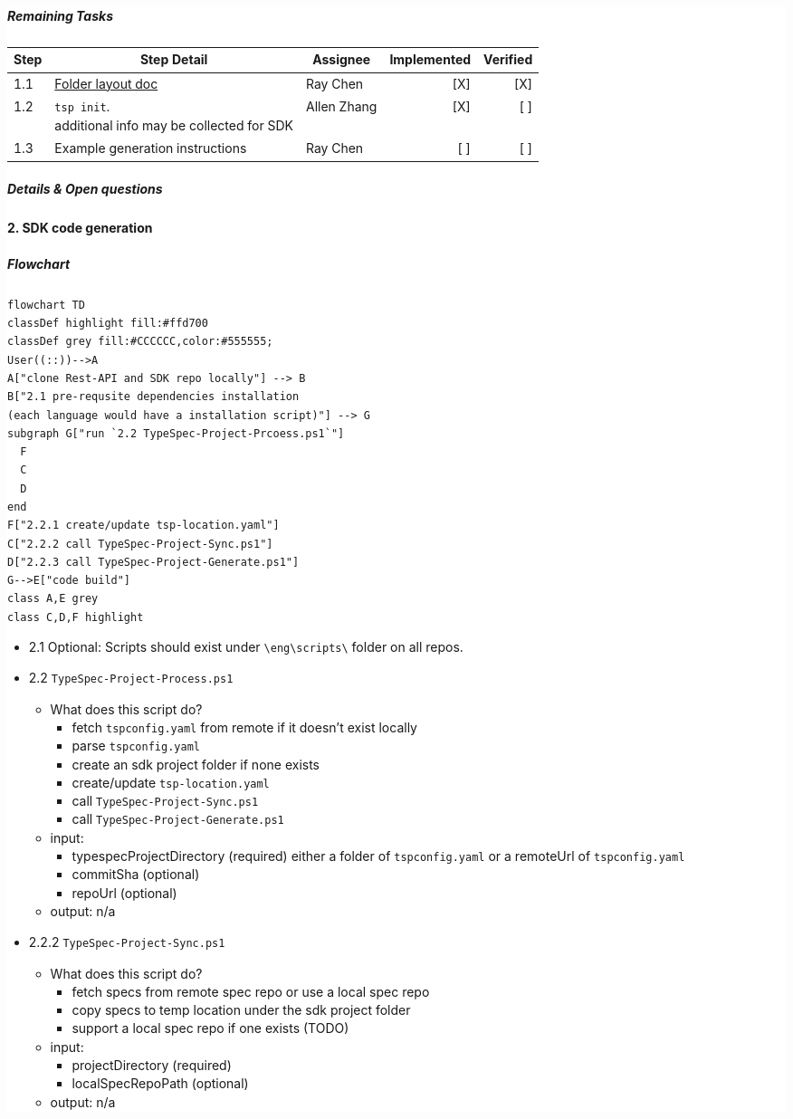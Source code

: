 ##### Remaining Tasks
| Step | Step Detail | Assignee | Implemented | Verified |
|--|--|--|--:|--:|
| 1.1 | [Folder layout doc](./typespec-structure-guidelines.md) | Ray Chen | [X] | [X] |
| 1.2 | `tsp init`. <br> additional info may be collected for SDK | Allen Zhang | [X] | [ ] |
| 1.3 | Example generation instructions | Ray Chen | [ ] | [ ] |

##### Details & Open questions

#### 2. SDK code generation

##### Flowchart
```mermaid
flowchart TD
classDef highlight fill:#ffd700
classDef grey fill:#CCCCCC,color:#555555;
User((::))-->A
A["clone Rest-API and SDK repo locally"] --> B
B["2.1 pre-requsite dependencies installation
(each language would have a installation script)"] --> G
subgraph G["run `2.2 TypeSpec-Project-Prcoess.ps1`"]
  F
  C
  D
end
F["2.2.1 create/update tsp-location.yaml"]
C["2.2.2 call TypeSpec-Project-Sync.ps1"]
D["2.2.3 call TypeSpec-Project-Generate.ps1"]
G-->E["code build"]
class A,E grey
class C,D,F highlight
```
- 2.1 Optional: Scripts should exist under `\eng\scripts\` folder on all repos.

- 2.2 `TypeSpec-Project-Process.ps1`
  - What does this script do?
    -	fetch `tspconfig.yaml` from remote if it doesn’t exist locally
    -	parse `tspconfig.yaml`
    - create an sdk project folder if none exists
    -	create/update `tsp-location.yaml`
    -	call `TypeSpec-Project-Sync.ps1`
    -	call `TypeSpec-Project-Generate.ps1`
  - input: 
    - typespecProjectDirectory (required)
      either a folder of `tspconfig.yaml` or a remoteUrl of `tspconfig.yaml`
    - commitSha (optional)
    - repoUrl (optional)
  - output: n/a

- 2.2.2 `TypeSpec-Project-Sync.ps1`
  - What does this script do?
    - fetch specs from remote spec repo or use a local spec repo
    - copy specs to temp location under the sdk project folder
    - support a local spec repo if one exists (TODO)
  - input: 
    - projectDirectory (required)
    - localSpecRepoPath (optional)
  - output: n/a

